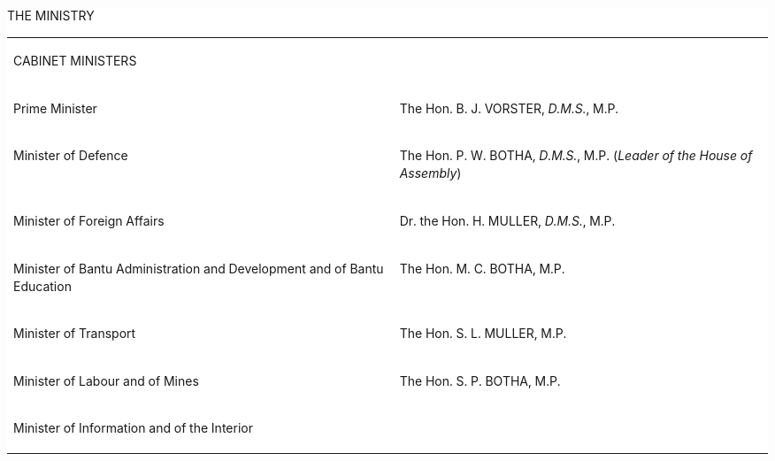 </coverPage>

<preface>

<p class="heading"><span class="col_v" refersTo="page_0003"/>THE MINISTRY</p>

<table>

<tr>

<td colspan="2"><p>CABINET MINISTERS</p></td>

</tr>

<tr>

<td><p>Prime Minister</p></td>

<td><p>The Hon. B. J. VORSTER, <i>D.M.S.</i>, M.P.</p></td>

</tr>

<tr>

<td><p><noteRef href="#note02_p3" marker="(1)"/>Minister of Defence</p></td>

<td><p>The Hon. P. W. BOTHA, <i>D.M.S.</i>, M.P. (<i>Leader of the House of Assembly</i>)</p></td>

</tr>

<tr>

<td><p>Minister of Foreign Affairs</p></td>

<td><p>Dr. the Hon. H. MULLER, <i>D.M.S.</i>, M.P.</p></td>

</tr>

<tr>

<td><p>Minister of Bantu Administration and Development and of Bantu Education</p></td>

<td><p>The Hon. M. C. BOTHA, M.P.</p></td>

</tr>

<tr>

<td><p>Minister of Transport</p></td>

<td><p>The Hon. S. L. MULLER, M.P.</p></td>

</tr>

<tr>

<td><p><noteRef href="#note01_p3" marker="*"/>Minister of Labour and of Mines</p></td>

<td><p>The Hon. S. P. BOTHA, M.P.</p></td>

</tr>

<tr>

<td><p>Minister of Information and of the Interior</p></td>

